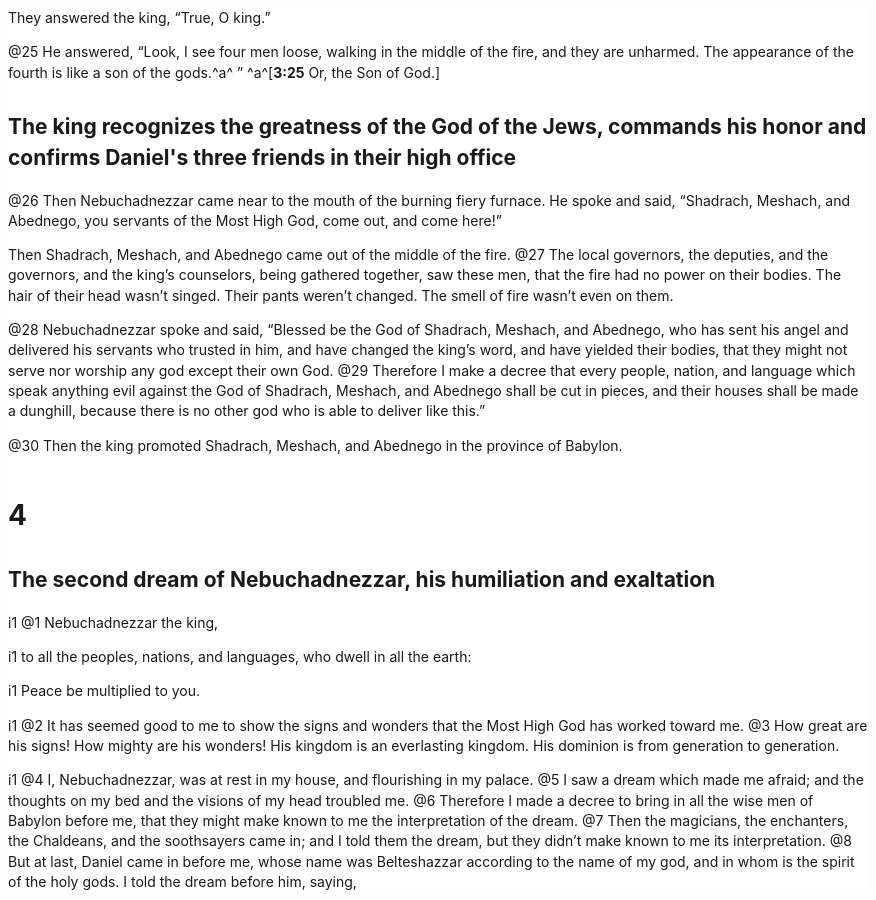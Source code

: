They answered the king, “True, O king.” 

@25 He answered, “Look, I see four men loose, walking in the middle of the fire, and they are unharmed. The appearance of the fourth is like a son of the gods.^a^ ” 
^a^[**3:25** Or, the Son of God.]

## The king recognizes the greatness of the God of the Jews, commands his honor and confirms Daniel's three friends in their high office
@26 Then Nebuchadnezzar came near to the mouth of the burning fiery furnace. He spoke and said, “Shadrach, Meshach, and Abednego, you servants of the Most High God, come out, and come here!” 

Then Shadrach, Meshach, and Abednego came out of the middle of the fire. 
@27 The local governors, the deputies, and the governors, and the king’s counselors, being gathered together, saw these men, that the fire had no power on their bodies. The hair of their head wasn’t singed. Their pants weren’t changed. The smell of fire wasn’t even on them. 

@28 Nebuchadnezzar spoke and said, “Blessed be the God of Shadrach, Meshach, and Abednego, who has sent his angel and delivered his servants who trusted in him, and have changed the king’s word, and have yielded their bodies, that they might not serve nor worship any god except their own God. 
@29 Therefore I make a decree that every people, nation, and language which speak anything evil against the God of Shadrach, Meshach, and Abednego shall be cut in pieces, and their houses shall be made a dunghill, because there is no other god who is able to deliver like this.” 

@30 Then the king promoted Shadrach, Meshach, and Abednego in the province of Babylon. 

# 4 
## The second dream of Nebuchadnezzar, his humiliation and exaltation
i1
@1 Nebuchadnezzar the king, 

i1 to all the peoples, nations, and languages, who dwell in all the earth: 

i1 Peace be multiplied to you. 

i1
@2 It has seemed good to me to show the signs and wonders that the Most High God has worked toward me. 
@3 How great are his signs! How mighty are his wonders! His kingdom is an everlasting kingdom. His dominion is from generation to generation. 

i1
@4 I, Nebuchadnezzar, was at rest in my house, and flourishing in my palace. 
@5 I saw a dream which made me afraid; and the thoughts on my bed and the visions of my head troubled me. 
@6 Therefore I made a decree to bring in all the wise men of Babylon before me, that they might make known to me the interpretation of the dream. 
@7 Then the magicians, the enchanters, the Chaldeans, and the soothsayers came in; and I told them the dream, but they didn’t make known to me its interpretation. 
@8 But at last, Daniel came in before me, whose name was Belteshazzar according to the name of my god, and in whom is the spirit of the holy gods. I told the dream before him, saying, 
